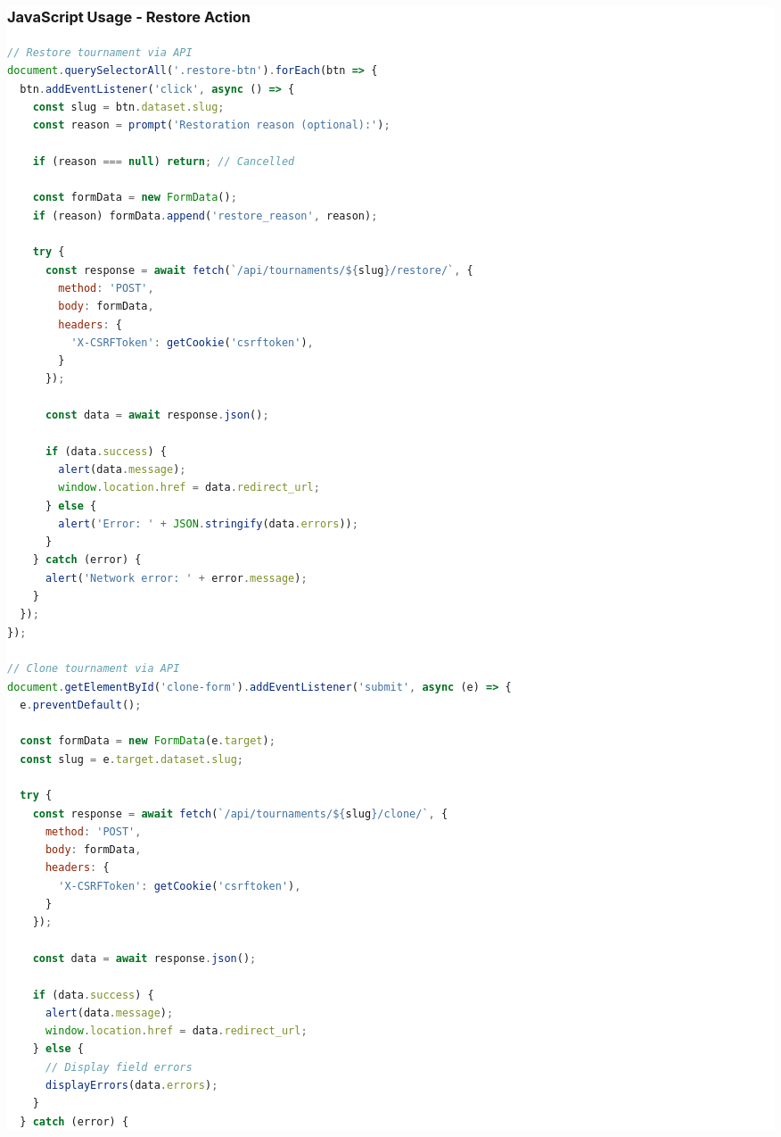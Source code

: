### JavaScript Usage - Restore Action

```javascript
// Restore tournament via API
document.querySelectorAll('.restore-btn').forEach(btn => {
  btn.addEventListener('click', async () => {
    const slug = btn.dataset.slug;
    const reason = prompt('Restoration reason (optional):');
    
    if (reason === null) return; // Cancelled
    
    const formData = new FormData();
    if (reason) formData.append('restore_reason', reason);
    
    try {
      const response = await fetch(`/api/tournaments/${slug}/restore/`, {
        method: 'POST',
        body: formData,
        headers: {
          'X-CSRFToken': getCookie('csrftoken'),
        }
      });
      
      const data = await response.json();
      
      if (data.success) {
        alert(data.message);
        window.location.href = data.redirect_url;
      } else {
        alert('Error: ' + JSON.stringify(data.errors));
      }
    } catch (error) {
      alert('Network error: ' + error.message);
    }
  });
});

// Clone tournament via API
document.getElementById('clone-form').addEventListener('submit', async (e) => {
  e.preventDefault();
  
  const formData = new FormData(e.target);
  const slug = e.target.dataset.slug;
  
  try {
    const response = await fetch(`/api/tournaments/${slug}/clone/`, {
      method: 'POST',
      body: formData,
      headers: {
        'X-CSRFToken': getCookie('csrftoken'),
      }
    });
    
    const data = await response.json();
    
    if (data.success) {
      alert(data.message);
      window.location.href = data.redirect_url;
    } else {
      // Display field errors
      displayErrors(data.errors);
    }
  } catch (error) {
```